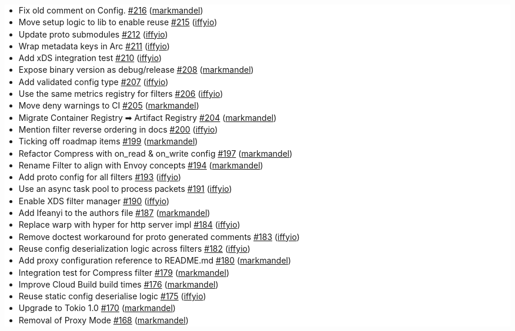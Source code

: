 - Fix old comment on Config. [\#216](https://github.com/googleforgames/quilkin/pull/216) ([markmandel](https://github.com/markmandel))
- Move setup logic to lib to enable reuse [\#215](https://github.com/googleforgames/quilkin/pull/215) ([iffyio](https://github.com/iffyio))
- Update proto submodules [\#212](https://github.com/googleforgames/quilkin/pull/212) ([iffyio](https://github.com/iffyio))
- Wrap metadata keys in Arc [\#211](https://github.com/googleforgames/quilkin/pull/211) ([iffyio](https://github.com/iffyio))
- Add xDS integration test [\#210](https://github.com/googleforgames/quilkin/pull/210) ([iffyio](https://github.com/iffyio))
- Expose binary version as debug/release [\#208](https://github.com/googleforgames/quilkin/pull/208) ([markmandel](https://github.com/markmandel))
- Add validated config type [\#207](https://github.com/googleforgames/quilkin/pull/207) ([iffyio](https://github.com/iffyio))
- Use the same metrics registry for filters [\#206](https://github.com/googleforgames/quilkin/pull/206) ([iffyio](https://github.com/iffyio))
- Move deny warnings to CI [\#205](https://github.com/googleforgames/quilkin/pull/205) ([markmandel](https://github.com/markmandel))
- Migrate Container Registry ➡ Artifact Registry [\#204](https://github.com/googleforgames/quilkin/pull/204) ([markmandel](https://github.com/markmandel))
- Mention filter reverse ordering in docs [\#200](https://github.com/googleforgames/quilkin/pull/200) ([iffyio](https://github.com/iffyio))
- Ticking off roadmap items [\#199](https://github.com/googleforgames/quilkin/pull/199) ([markmandel](https://github.com/markmandel))
- Refactor Compress with on\_read & on\_write config [\#197](https://github.com/googleforgames/quilkin/pull/197) ([markmandel](https://github.com/markmandel))
- Rename Filter to align with Envoy concepts [\#194](https://github.com/googleforgames/quilkin/pull/194) ([markmandel](https://github.com/markmandel))
- Add proto config for all filters [\#193](https://github.com/googleforgames/quilkin/pull/193) ([iffyio](https://github.com/iffyio))
- Use an async task pool to process packets [\#191](https://github.com/googleforgames/quilkin/pull/191) ([iffyio](https://github.com/iffyio))
- Enable XDS filter manager [\#190](https://github.com/googleforgames/quilkin/pull/190) ([iffyio](https://github.com/iffyio))
- Add Ifeanyi to the authors file [\#187](https://github.com/googleforgames/quilkin/pull/187) ([markmandel](https://github.com/markmandel))
- Replace warp with hyper for http server impl [\#184](https://github.com/googleforgames/quilkin/pull/184) ([iffyio](https://github.com/iffyio))
- Remove doctest workaround for proto generated comments [\#183](https://github.com/googleforgames/quilkin/pull/183) ([iffyio](https://github.com/iffyio))
- Reuse config deserialization logic across filters [\#182](https://github.com/googleforgames/quilkin/pull/182) ([iffyio](https://github.com/iffyio))
- Add proxy configuration reference to README.md [\#180](https://github.com/googleforgames/quilkin/pull/180) ([markmandel](https://github.com/markmandel))
- Integration test for Compress filter [\#179](https://github.com/googleforgames/quilkin/pull/179) ([markmandel](https://github.com/markmandel))
- Improve Cloud Build build times [\#176](https://github.com/googleforgames/quilkin/pull/176) ([markmandel](https://github.com/markmandel))
- Reuse static config deserialise logic [\#175](https://github.com/googleforgames/quilkin/pull/175) ([iffyio](https://github.com/iffyio))
- Upgrade to Tokio 1.0 [\#170](https://github.com/googleforgames/quilkin/pull/170) ([markmandel](https://github.com/markmandel))
- Removal of Proxy Mode [\#168](https://github.com/googleforgames/quilkin/pull/168) ([markmandel](https://github.com/markmandel))
